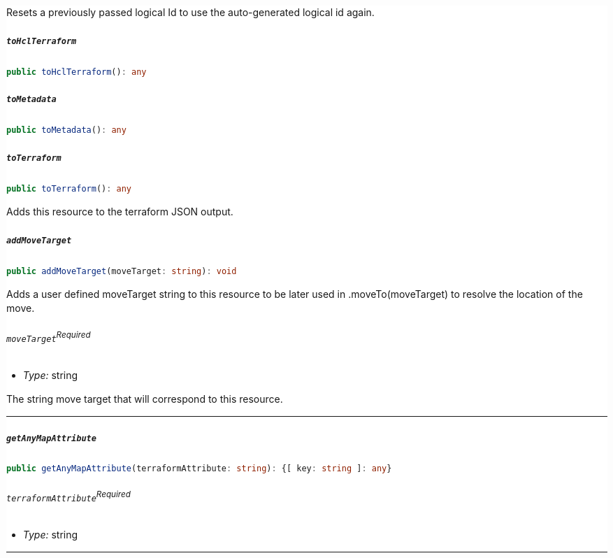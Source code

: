 Resets a previously passed logical Id to use the auto-generated logical id again.

##### `toHclTerraform` <a name="toHclTerraform" id="@cdktf/provider-azurerm.dnsZone.DnsZone.toHclTerraform"></a>

```typescript
public toHclTerraform(): any
```

##### `toMetadata` <a name="toMetadata" id="@cdktf/provider-azurerm.dnsZone.DnsZone.toMetadata"></a>

```typescript
public toMetadata(): any
```

##### `toTerraform` <a name="toTerraform" id="@cdktf/provider-azurerm.dnsZone.DnsZone.toTerraform"></a>

```typescript
public toTerraform(): any
```

Adds this resource to the terraform JSON output.

##### `addMoveTarget` <a name="addMoveTarget" id="@cdktf/provider-azurerm.dnsZone.DnsZone.addMoveTarget"></a>

```typescript
public addMoveTarget(moveTarget: string): void
```

Adds a user defined moveTarget string to this resource to be later used in .moveTo(moveTarget) to resolve the location of the move.

###### `moveTarget`<sup>Required</sup> <a name="moveTarget" id="@cdktf/provider-azurerm.dnsZone.DnsZone.addMoveTarget.parameter.moveTarget"></a>

- *Type:* string

The string move target that will correspond to this resource.

---

##### `getAnyMapAttribute` <a name="getAnyMapAttribute" id="@cdktf/provider-azurerm.dnsZone.DnsZone.getAnyMapAttribute"></a>

```typescript
public getAnyMapAttribute(terraformAttribute: string): {[ key: string ]: any}
```

###### `terraformAttribute`<sup>Required</sup> <a name="terraformAttribute" id="@cdktf/provider-azurerm.dnsZone.DnsZone.getAnyMapAttribute.parameter.terraformAttribute"></a>

- *Type:* string

---
